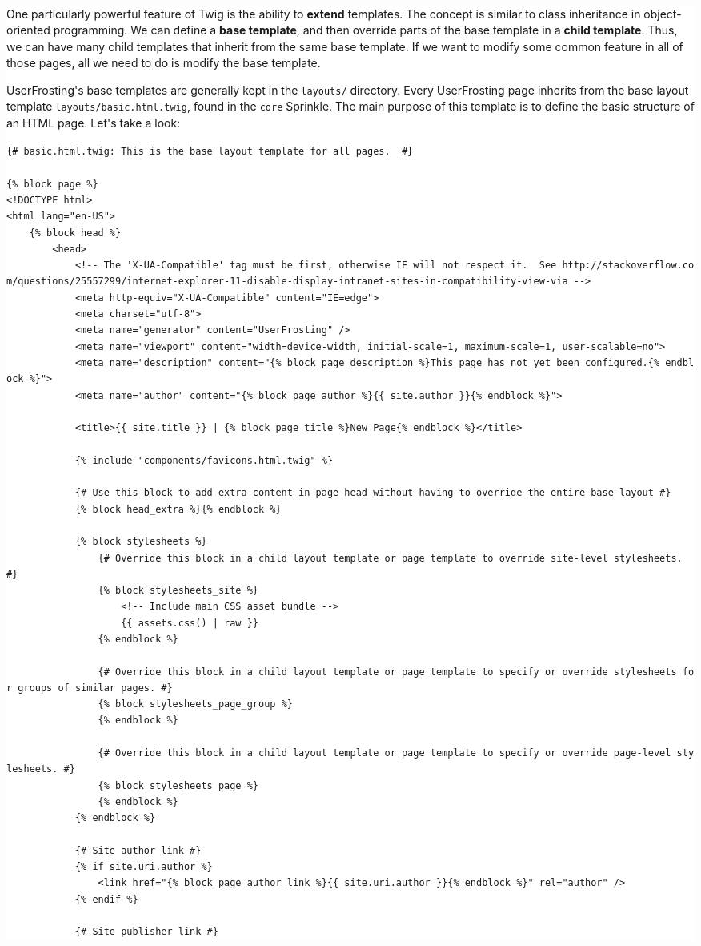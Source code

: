 One particularly powerful feature of Twig is the ability to **extend** templates.  The concept is similar to class inheritance in object-oriented programming.  We can define a **base template**, and then override parts of the base template in a **child template**.  Thus, we can have many child templates that inherit from the same base template.  If we want to modify some common feature in all of those pages, all we need to do is modify the base template.

UserFrosting's base templates are generally kept in the `layouts/` directory.  Every UserFrosting page inherits from the base layout template `layouts/basic.html.twig`, found in the `core` Sprinkle.  The main purpose of this template is to define the basic structure of an HTML page.  Let's take a look:

```twig
{# basic.html.twig: This is the base layout template for all pages.  #}

{% block page %}
<!DOCTYPE html>
<html lang="en-US">
    {% block head %}
        <head>
            <!-- The 'X-UA-Compatible' tag must be first, otherwise IE will not respect it.  See http://stackoverflow.com/questions/25557299/internet-explorer-11-disable-display-intranet-sites-in-compatibility-view-via -->
            <meta http-equiv="X-UA-Compatible" content="IE=edge">
            <meta charset="utf-8">
            <meta name="generator" content="UserFrosting" />
            <meta name="viewport" content="width=device-width, initial-scale=1, maximum-scale=1, user-scalable=no">
            <meta name="description" content="{% block page_description %}This page has not yet been configured.{% endblock %}">
            <meta name="author" content="{% block page_author %}{{ site.author }}{% endblock %}">

            <title>{{ site.title }} | {% block page_title %}New Page{% endblock %}</title>

            {% include "components/favicons.html.twig" %}

            {# Use this block to add extra content in page head without having to override the entire base layout #}
            {% block head_extra %}{% endblock %}

            {% block stylesheets %}
                {# Override this block in a child layout template or page template to override site-level stylesheets. #}
                {% block stylesheets_site %}
                    <!-- Include main CSS asset bundle -->
                    {{ assets.css() | raw }}
                {% endblock %}

                {# Override this block in a child layout template or page template to specify or override stylesheets for groups of similar pages. #}
                {% block stylesheets_page_group %}
                {% endblock %}

                {# Override this block in a child layout template or page template to specify or override page-level stylesheets. #}
                {% block stylesheets_page %}
                {% endblock %}
            {% endblock %}

            {# Site author link #}
            {% if site.uri.author %}
                <link href="{% block page_author_link %}{{ site.uri.author }}{% endblock %}" rel="author" />
            {% endif %}

            {# Site publisher link #}
```